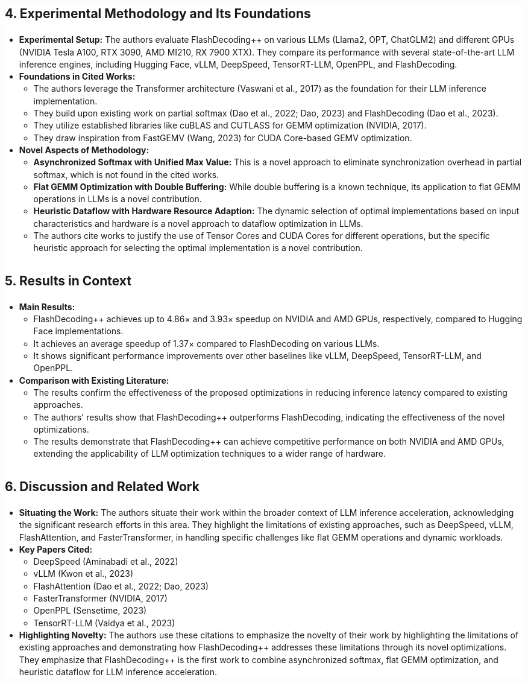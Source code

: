 
## 4. Experimental Methodology and Its Foundations

- **Experimental Setup:** The authors evaluate FlashDecoding++ on various LLMs (Llama2, OPT, ChatGLM2) and different GPUs (NVIDIA Tesla A100, RTX 3090, AMD MI210, RX 7900 XTX). They compare its performance with several state-of-the-art LLM inference engines, including Hugging Face, vLLM, DeepSpeed, TensorRT-LLM, OpenPPL, and FlashDecoding.
- **Foundations in Cited Works:**
    - The authors leverage the Transformer architecture (Vaswani et al., 2017) as the foundation for their LLM inference implementation.
    - They build upon existing work on partial softmax (Dao et al., 2022; Dao, 2023) and FlashDecoding (Dao et al., 2023).
    - They utilize established libraries like cuBLAS and CUTLASS for GEMM optimization (NVIDIA, 2017).
    - They draw inspiration from FastGEMV (Wang, 2023) for CUDA Core-based GEMV optimization.
- **Novel Aspects of Methodology:**
    - **Asynchronized Softmax with Unified Max Value:** This is a novel approach to eliminate synchronization overhead in partial softmax, which is not found in the cited works.
    - **Flat GEMM Optimization with Double Buffering:** While double buffering is a known technique, its application to flat GEMM operations in LLMs is a novel contribution.
    - **Heuristic Dataflow with Hardware Resource Adaption:** The dynamic selection of optimal implementations based on input characteristics and hardware is a novel approach to dataflow optimization in LLMs.
    - The authors cite works to justify the use of Tensor Cores and CUDA Cores for different operations, but the specific heuristic approach for selecting the optimal implementation is a novel contribution.


## 5. Results in Context

- **Main Results:**
    - FlashDecoding++ achieves up to 4.86× and 3.93× speedup on NVIDIA and AMD GPUs, respectively, compared to Hugging Face implementations.
    - It achieves an average speedup of 1.37× compared to FlashDecoding on various LLMs.
    - It shows significant performance improvements over other baselines like vLLM, DeepSpeed, TensorRT-LLM, and OpenPPL.
- **Comparison with Existing Literature:**
    - The results confirm the effectiveness of the proposed optimizations in reducing inference latency compared to existing approaches.
    - The authors' results show that FlashDecoding++ outperforms FlashDecoding, indicating the effectiveness of the novel optimizations.
    - The results demonstrate that FlashDecoding++ can achieve competitive performance on both NVIDIA and AMD GPUs, extending the applicability of LLM optimization techniques to a wider range of hardware.


## 6. Discussion and Related Work

- **Situating the Work:** The authors situate their work within the broader context of LLM inference acceleration, acknowledging the significant research efforts in this area. They highlight the limitations of existing approaches, such as DeepSpeed, vLLM, FlashAttention, and FasterTransformer, in handling specific challenges like flat GEMM operations and dynamic workloads.
- **Key Papers Cited:**
    - DeepSpeed (Aminabadi et al., 2022)
    - vLLM (Kwon et al., 2023)
    - FlashAttention (Dao et al., 2022; Dao, 2023)
    - FasterTransformer (NVIDIA, 2017)
    - OpenPPL (Sensetime, 2023)
    - TensorRT-LLM (Vaidya et al., 2023)
- **Highlighting Novelty:** The authors use these citations to emphasize the novelty of their work by highlighting the limitations of existing approaches and demonstrating how FlashDecoding++ addresses these limitations through its novel optimizations. They emphasize that FlashDecoding++ is the first work to combine asynchronized softmax, flat GEMM optimization, and heuristic dataflow for LLM inference acceleration.
